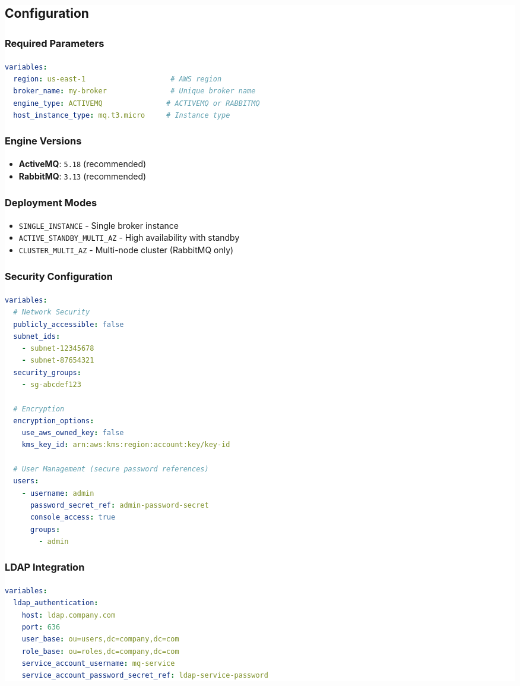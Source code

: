 ## Configuration

### Required Parameters

```yaml
variables:
  region: us-east-1                    # AWS region
  broker_name: my-broker               # Unique broker name
  engine_type: ACTIVEMQ               # ACTIVEMQ or RABBITMQ
  host_instance_type: mq.t3.micro     # Instance type
```

### Engine Versions

- **ActiveMQ**: `5.18` (recommended)
- **RabbitMQ**: `3.13` (recommended)

### Deployment Modes

- `SINGLE_INSTANCE` - Single broker instance
- `ACTIVE_STANDBY_MULTI_AZ` - High availability with standby
- `CLUSTER_MULTI_AZ` - Multi-node cluster (RabbitMQ only)

### Security Configuration

```yaml
variables:
  # Network Security
  publicly_accessible: false
  subnet_ids:
    - subnet-12345678
    - subnet-87654321
  security_groups:
    - sg-abcdef123
  
  # Encryption
  encryption_options:
    use_aws_owned_key: false
    kms_key_id: arn:aws:kms:region:account:key/key-id
  
  # User Management (secure password references)
  users:
    - username: admin
      password_secret_ref: admin-password-secret
      console_access: true
      groups:
        - admin
```

### LDAP Integration

```yaml
variables:
  ldap_authentication:
    host: ldap.company.com
    port: 636
    user_base: ou=users,dc=company,dc=com
    role_base: ou=roles,dc=company,dc=com
    service_account_username: mq-service
    service_account_password_secret_ref: ldap-service-password
```
